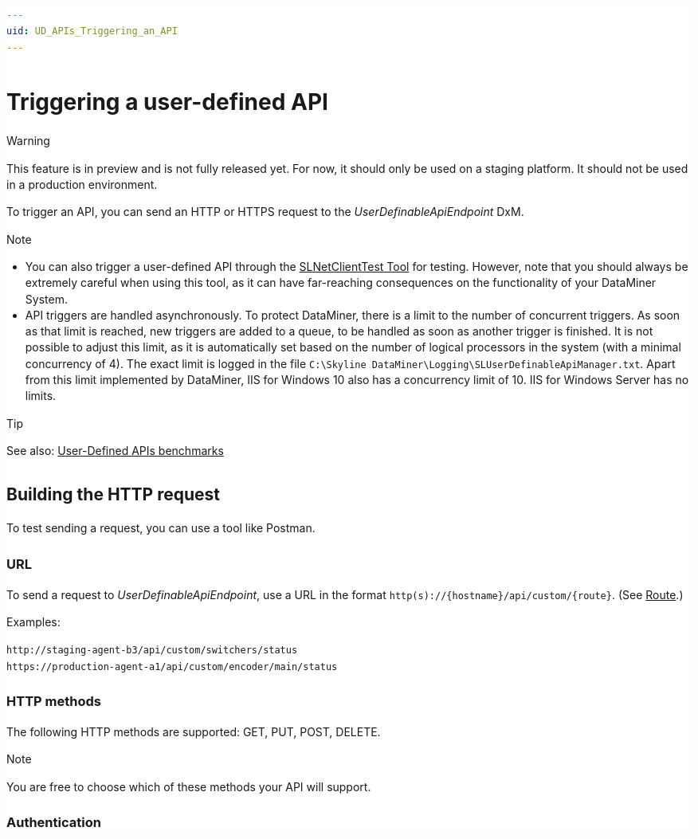 ```yaml
---
uid: UD_APIs_Triggering_an_API
---
```


# Triggering a user-defined API

> [!WARNING]
> This feature is in preview and is not fully released yet. For now, it should only be used on a staging platform. It should not be used in a production environment.

To trigger an API, you can send an HTTP or HTTPS request to the *UserDefinableApiEndpoint* DxM.

> [!NOTE]
>
> - You can also trigger a user-defined API through the [SLNetClientTest Tool](xref:SLNetClientTest_triggering_api) for testing. However, note that you should always be extremely careful when using this tool, as it can have far-reaching consequences on the functionality of your DataMiner System.
> - API triggers are handled asynchronously. To protect DataMiner, there is a limit to the number of concurrent triggers. As soon as that limit is reached, new triggers are added to a queue, to be handled as soon as another trigger is finished. It is not possible to adjust this limit, as it is automatically set based on the number of logical processors in the system (with a minimal concurrency of 4). The exact limit is logged in the file `C:\Skyline DataMiner\Logging\SLUserDefinableApiManager.txt`. Apart from this limit implemented by DataMiner, IIS for Windows 10 also has a concurrency limit of 10. IIS for Windows Server has no limits.

> [!TIP]
> See also: [User-Defined APIs benchmarks](xref:user-defined_API_benchmarks)

## Building the HTTP request

To test sending a request, you can use a tool like Postman.

### URL

To send a request to *UserDefinableApiEndpoint*, use a URL in the format `http(s)://{hostname}/api/custom/{route}`. (See [Route](xref:UD_APIs_Define_New_API#route).)

Examples:

```
http://staging-agent-b3/api/custom/switchers/status
https://production-agent-a1/api/custom/encoder/main/status
```

### HTTP methods

The following HTTP methods are supported: GET, PUT, POST, DELETE.

> [!NOTE]
> You are free to choose which of these methods your API will support.

### Authentication
